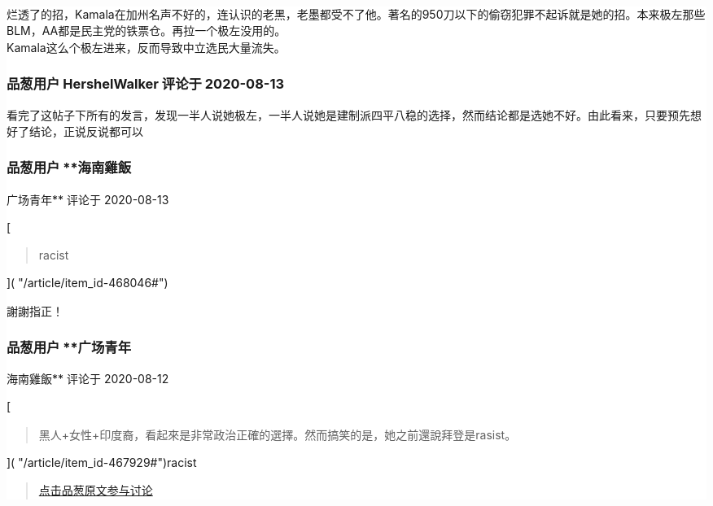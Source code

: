 烂透了的招，Kamala在加州名声不好的，连认识的老黑，老墨都受不了他。著名的950刀以下的偷窃犯罪不起诉就是她的招。本来极左那些BLM，AA都是民主党的铁票仓。再拉一个极左没用的。  
Kamala这么个极左进来，反而导致中立选民大量流失。
        


            
### 品葱用户 **HershelWalker** 评论于 2020-08-13
        
看完了这帖子下所有的发言，发现一半人说她极左，一半人说她是建制派四平八稳的选择，然而结论都是选她不好。由此看来，只要预先想好了结论，正说反说都可以
        


            
### 品葱用户 **海南雞飯 
广场青年** 评论于 2020-08-13
        
[

> racist

]( "/article/item_id-468046#")  
  
謝謝指正！
        


            
### 品葱用户 **广场青年 
海南雞飯** 评论于 2020-08-12
        
[

> 黑人+女性+印度裔，看起來是非常政治正確的選擇。然而搞笑的是，她之前還說拜登是rasist。

]( "/article/item_id-467929#")racist
        






> [点击品葱原文参与讨论](https://pincong.rocks/article/22838)

